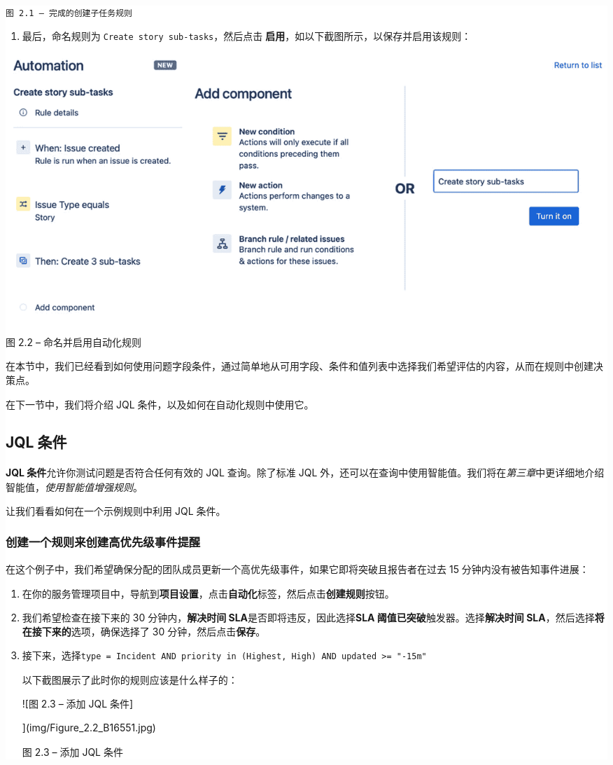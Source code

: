     图 2.1 – 完成的创建子任务规则

1.  最后，命名规则为 `Create story sub-tasks`，然后点击 **启用**，如以下截图所示，以保存并启用该规则：

![图 2.2 – 命名并启用自动化规则](img/Figure_2.2_B16551_a.jpg)

图 2.2 – 命名并启用自动化规则

在本节中，我们已经看到如何使用问题字段条件，通过简单地从可用字段、条件和值列表中选择我们希望评估的内容，从而在规则中创建决策点。

在下一节中，我们将介绍 JQL 条件，以及如何在自动化规则中使用它。

## JQL 条件

**JQL 条件**允许你测试问题是否符合任何有效的 JQL 查询。除了标准 JQL 外，还可以在查询中使用智能值。我们将在*第三章*中更详细地介绍智能值，*使用智能值增强规则*。

让我们看看如何在一个示例规则中利用 JQL 条件。

### 创建一个规则来创建高优先级事件提醒

在这个例子中，我们希望确保分配的团队成员更新一个高优先级事件，如果它即将突破且报告者在过去 15 分钟内没有被告知事件进展：

1.  在你的服务管理项目中，导航到**项目设置**，点击**自动化**标签，然后点击**创建规则**按钮。

1.  我们希望检查在接下来的 30 分钟内，**解决时间 SLA**是否即将违反，因此选择**SLA 阈值已突破**触发器。选择**解决时间 SLA**，然后选择**将在接下来的**选项，确保选择了 30 分钟，然后点击**保存**。

1.  接下来，选择`type = Incident AND priority in (Highest, High) AND updated >= "-15m"`

    以下截图展示了此时你的规则应该是什么样子的：

    ![图 2.3 – 添加 JQL 条件]

    ](img/Figure_2.2_B16551.jpg)

    图 2.3 – 添加 JQL 条件
